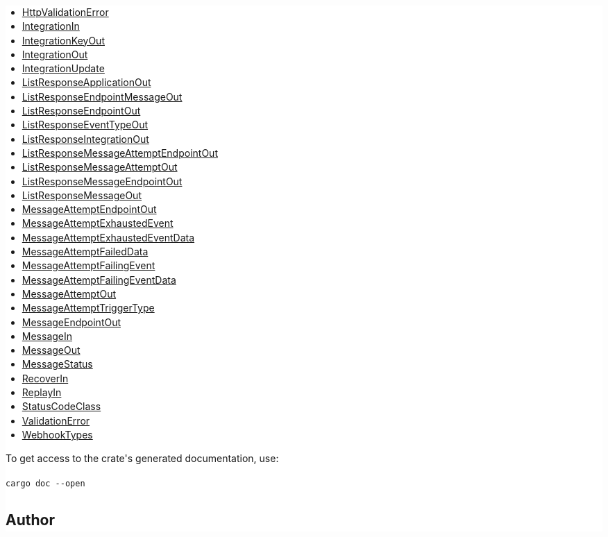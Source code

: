  - [HttpValidationError](docs/HttpValidationError.md)
 - [IntegrationIn](docs/IntegrationIn.md)
 - [IntegrationKeyOut](docs/IntegrationKeyOut.md)
 - [IntegrationOut](docs/IntegrationOut.md)
 - [IntegrationUpdate](docs/IntegrationUpdate.md)
 - [ListResponseApplicationOut](docs/ListResponseApplicationOut.md)
 - [ListResponseEndpointMessageOut](docs/ListResponseEndpointMessageOut.md)
 - [ListResponseEndpointOut](docs/ListResponseEndpointOut.md)
 - [ListResponseEventTypeOut](docs/ListResponseEventTypeOut.md)
 - [ListResponseIntegrationOut](docs/ListResponseIntegrationOut.md)
 - [ListResponseMessageAttemptEndpointOut](docs/ListResponseMessageAttemptEndpointOut.md)
 - [ListResponseMessageAttemptOut](docs/ListResponseMessageAttemptOut.md)
 - [ListResponseMessageEndpointOut](docs/ListResponseMessageEndpointOut.md)
 - [ListResponseMessageOut](docs/ListResponseMessageOut.md)
 - [MessageAttemptEndpointOut](docs/MessageAttemptEndpointOut.md)
 - [MessageAttemptExhaustedEvent](docs/MessageAttemptExhaustedEvent.md)
 - [MessageAttemptExhaustedEventData](docs/MessageAttemptExhaustedEventData.md)
 - [MessageAttemptFailedData](docs/MessageAttemptFailedData.md)
 - [MessageAttemptFailingEvent](docs/MessageAttemptFailingEvent.md)
 - [MessageAttemptFailingEventData](docs/MessageAttemptFailingEventData.md)
 - [MessageAttemptOut](docs/MessageAttemptOut.md)
 - [MessageAttemptTriggerType](docs/MessageAttemptTriggerType.md)
 - [MessageEndpointOut](docs/MessageEndpointOut.md)
 - [MessageIn](docs/MessageIn.md)
 - [MessageOut](docs/MessageOut.md)
 - [MessageStatus](docs/MessageStatus.md)
 - [RecoverIn](docs/RecoverIn.md)
 - [ReplayIn](docs/ReplayIn.md)
 - [StatusCodeClass](docs/StatusCodeClass.md)
 - [ValidationError](docs/ValidationError.md)
 - [WebhookTypes](docs/WebhookTypes.md)


To get access to the crate's generated documentation, use:

```
cargo doc --open
```

## Author




